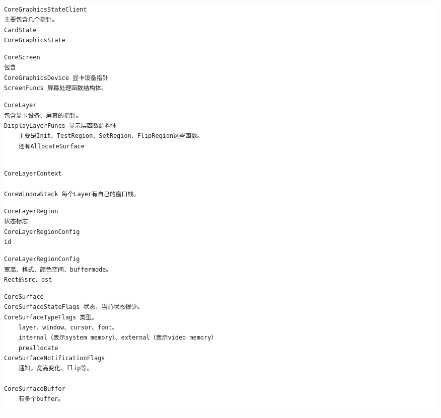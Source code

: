 ```
CoreGraphicsStateClient
主要包含几个指针。
CardState
CoreGraphicsState
```

```
CoreScreen
包含
CoreGraphicsDevice 显卡设备指针
ScreenFuncs 屏幕处理函数结构体。
```

```
CoreLayer
包含显卡设备、屏幕的指针。
DisplayLayerFuncs 显示层函数结构体
	主要是Init、TestRegion、SetRegion、FlipRegion这些函数。
	还有AllocateSurface
	
```

```
CoreLayerContext

CoreWindowStack 每个Layer有自己的窗口栈。
```

```
CoreLayerRegion
状态标志
CoreLayerRegionConfig
id
```

```
CoreLayerRegionConfig
宽高、格式、颜色空间、buffermode。
Rect的src、dst

```

```
CoreSurface
CoreSurfaceStateFlags 状态，当前状态很少。
CoreSurfaceTypeFlags 类型。
	layer、window、cursor、font。
	internal（表示system memory）、external（表示video memory）
	preallocate
CoreSurfaceNotificationFlags
	通知。宽高变化、flip等。
	
CoreSurfaceBuffer
	有多个buffer。
	
```
